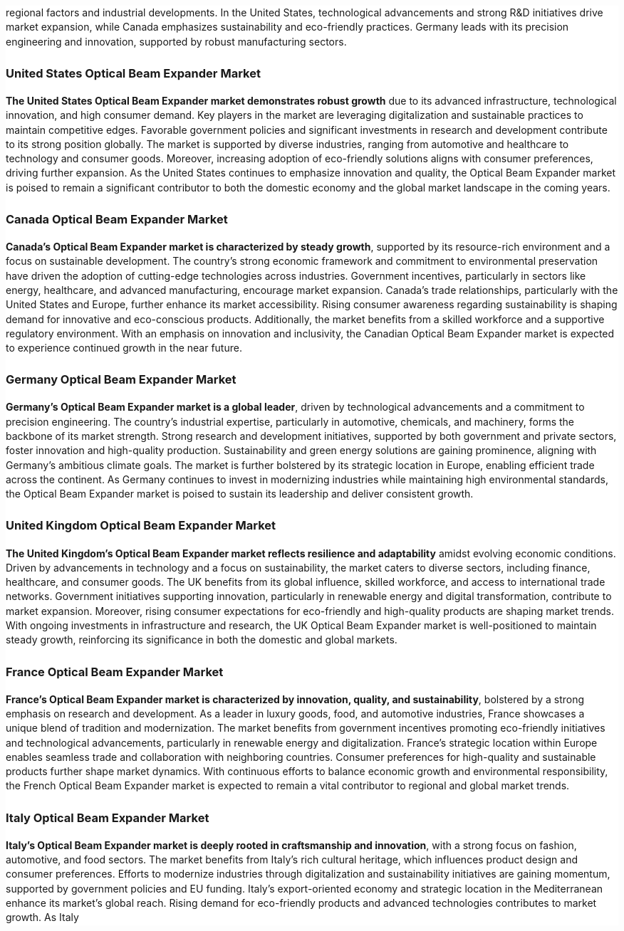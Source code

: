 regional factors and industrial developments. In the United States, technological advancements and strong R&amp;D initiatives drive market expansion, while Canada emphasizes sustainability and eco-friendly practices. Germany leads with its precision engineering and innovation, supported by robust manufacturing sectors.</span></em></p></blockquote><h3><strong>United States Optical Beam Expander Market</strong></h3><p><strong>The United States Optical Beam Expander market demonstrates robust growth</strong> due to its advanced infrastructure, technological innovation, and high consumer demand. Key players in the market are leveraging digitalization and sustainable practices to maintain competitive edges. Favorable government policies and significant investments in research and development contribute to its strong position globally. The market is supported by diverse industries, ranging from automotive and healthcare to technology and consumer goods. Moreover, increasing adoption of eco-friendly solutions aligns with consumer preferences, driving further expansion. As the United States continues to emphasize innovation and quality, the Optical Beam Expander market is poised to remain a significant contributor to both the domestic economy and the global market landscape in the coming years.</p><h3><strong>Canada Optical Beam Expander Market</strong></h3><p><strong>Canada&rsquo;s Optical Beam Expander market is characterized by steady growth</strong>, supported by its resource-rich environment and a focus on sustainable development. The country&rsquo;s strong economic framework and commitment to environmental preservation have driven the adoption of cutting-edge technologies across industries. Government incentives, particularly in sectors like energy, healthcare, and advanced manufacturing, encourage market expansion. Canada&rsquo;s trade relationships, particularly with the United States and Europe, further enhance its market accessibility. Rising consumer awareness regarding sustainability is shaping demand for innovative and eco-conscious products. Additionally, the market benefits from a skilled workforce and a supportive regulatory environment. With an emphasis on innovation and inclusivity, the Canadian Optical Beam Expander market is expected to experience continued growth in the near future.</p><h3><strong>Germany Optical Beam Expander Market</strong></h3><p><strong>Germany&rsquo;s Optical Beam Expander market is a global leader</strong>, driven by technological advancements and a commitment to precision engineering. The country&rsquo;s industrial expertise, particularly in automotive, chemicals, and machinery, forms the backbone of its market strength. Strong research and development initiatives, supported by both government and private sectors, foster innovation and high-quality production. Sustainability and green energy solutions are gaining prominence, aligning with Germany&rsquo;s ambitious climate goals. The market is further bolstered by its strategic location in Europe, enabling efficient trade across the continent. As Germany continues to invest in modernizing industries while maintaining high environmental standards, the Optical Beam Expander market is poised to sustain its leadership and deliver consistent growth.</p><h3><strong>United Kingdom Optical Beam Expander Market</strong></h3><p><strong>The United Kingdom&rsquo;s Optical Beam Expander market reflects resilience and adaptability</strong> amidst evolving economic conditions. Driven by advancements in technology and a focus on sustainability, the market caters to diverse sectors, including finance, healthcare, and consumer goods. The UK benefits from its global influence, skilled workforce, and access to international trade networks. Government initiatives supporting innovation, particularly in renewable energy and digital transformation, contribute to market expansion. Moreover, rising consumer expectations for eco-friendly and high-quality products are shaping market trends. With ongoing investments in infrastructure and research, the UK Optical Beam Expander market is well-positioned to maintain steady growth, reinforcing its significance in both the domestic and global markets.</p><h3><strong>France Optical Beam Expander Market</strong></h3><p><strong>France&rsquo;s Optical Beam Expander market is characterized by innovation, quality, and sustainability</strong>, bolstered by a strong emphasis on research and development. As a leader in luxury goods, food, and automotive industries, France showcases a unique blend of tradition and modernization. The market benefits from government incentives promoting eco-friendly initiatives and technological advancements, particularly in renewable energy and digitalization. France&rsquo;s strategic location within Europe enables seamless trade and collaboration with neighboring countries. Consumer preferences for high-quality and sustainable products further shape market dynamics. With continuous efforts to balance economic growth and environmental responsibility, the French Optical Beam Expander market is expected to remain a vital contributor to regional and global market trends.</p><h3><strong>Italy Optical Beam Expander Market</strong></h3><p><strong>Italy&rsquo;s Optical Beam Expander market is deeply rooted in craftsmanship and innovation</strong>, with a strong focus on fashion, automotive, and food sectors. The market benefits from Italy&rsquo;s rich cultural heritage, which influences product design and consumer preferences. Efforts to modernize industries through digitalization and sustainability initiatives are gaining momentum, supported by government policies and EU funding. Italy&rsquo;s export-oriented economy and strategic location in the Mediterranean enhance its market&rsquo;s global reach. Rising demand for eco-friendly products and advanced technologies contributes to market growth. As Italy